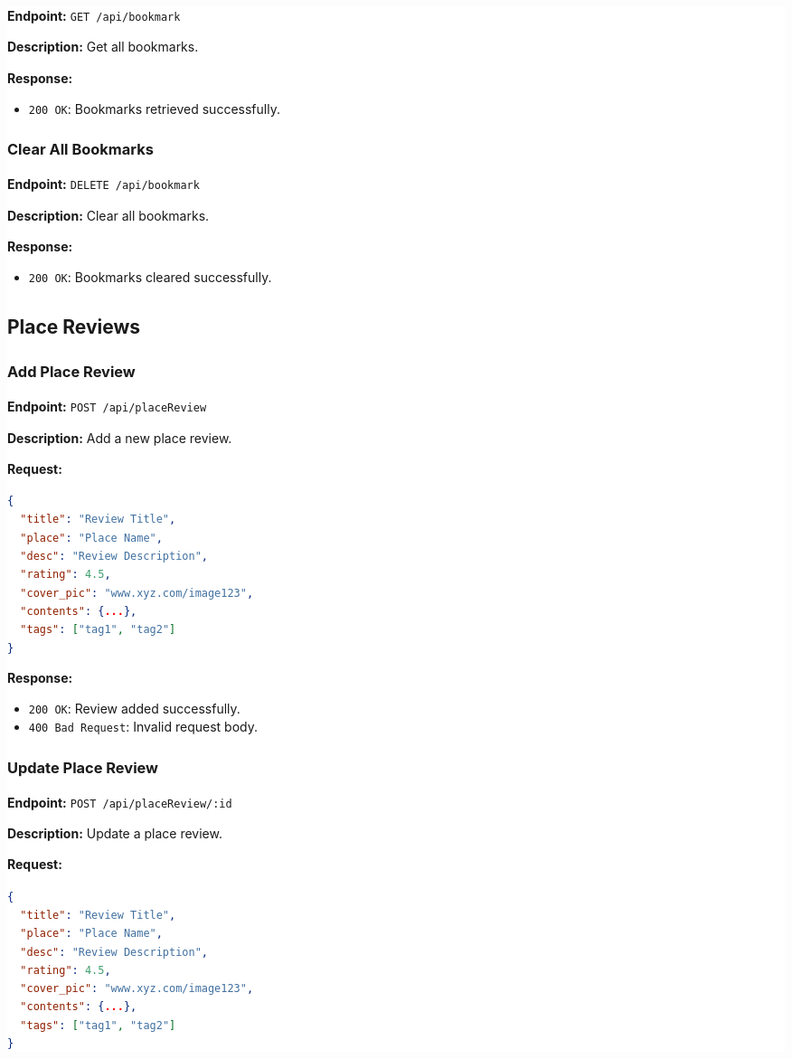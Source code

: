**Endpoint:** `GET /api/bookmark`

**Description:** Get all bookmarks.

**Response:**

- `200 OK`: Bookmarks retrieved successfully.

### Clear All Bookmarks

**Endpoint:** `DELETE /api/bookmark`

**Description:** Clear all bookmarks.

**Response:**

- `200 OK`: Bookmarks cleared successfully.

## Place Reviews

### Add Place Review

**Endpoint:** `POST /api/placeReview`

**Description:** Add a new place review.

**Request:**

```json
{
  "title": "Review Title",
  "place": "Place Name",
  "desc": "Review Description",
  "rating": 4.5,
  "cover_pic": "www.xyz.com/image123",
  "contents": {...},
  "tags": ["tag1", "tag2"]
}
```

**Response:**

- `200 OK`: Review added successfully.
- `400 Bad Request`: Invalid request body.

### Update Place Review

**Endpoint:** `POST /api/placeReview/:id`

**Description:** Update a place review.

**Request:**

```json
{
  "title": "Review Title",
  "place": "Place Name",
  "desc": "Review Description",
  "rating": 4.5,
  "cover_pic": "www.xyz.com/image123",
  "contents": {...},
  "tags": ["tag1", "tag2"]
}
```
